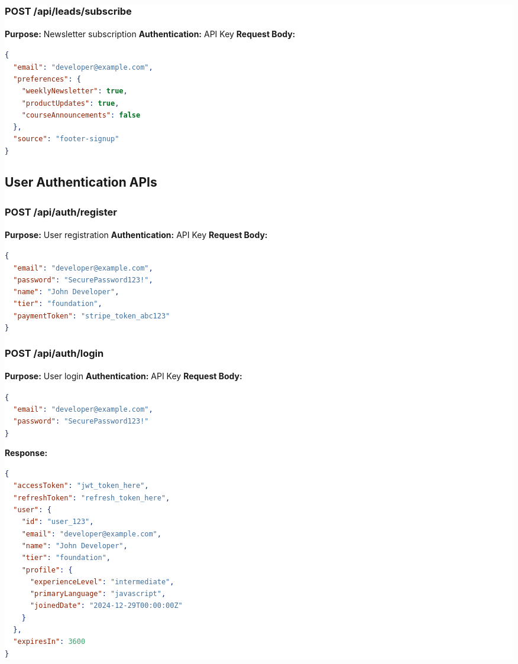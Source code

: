 ### POST /api/leads/subscribe
**Purpose:** Newsletter subscription
**Authentication:** API Key
**Request Body:**
```json
{
  "email": "developer@example.com",
  "preferences": {
    "weeklyNewsletter": true,
    "productUpdates": true,
    "courseAnnouncements": false
  },
  "source": "footer-signup"
}
```

## User Authentication APIs

### POST /api/auth/register
**Purpose:** User registration
**Authentication:** API Key
**Request Body:**
```json
{
  "email": "developer@example.com",
  "password": "SecurePassword123!",
  "name": "John Developer",
  "tier": "foundation",
  "paymentToken": "stripe_token_abc123"
}
```

### POST /api/auth/login
**Purpose:** User login
**Authentication:** API Key
**Request Body:**
```json
{
  "email": "developer@example.com",
  "password": "SecurePassword123!"
}
```
**Response:**
```json
{
  "accessToken": "jwt_token_here",
  "refreshToken": "refresh_token_here",
  "user": {
    "id": "user_123",
    "email": "developer@example.com",
    "name": "John Developer",
    "tier": "foundation",
    "profile": {
      "experienceLevel": "intermediate",
      "primaryLanguage": "javascript",
      "joinedDate": "2024-12-29T00:00:00Z"
    }
  },
  "expiresIn": 3600
}
```
